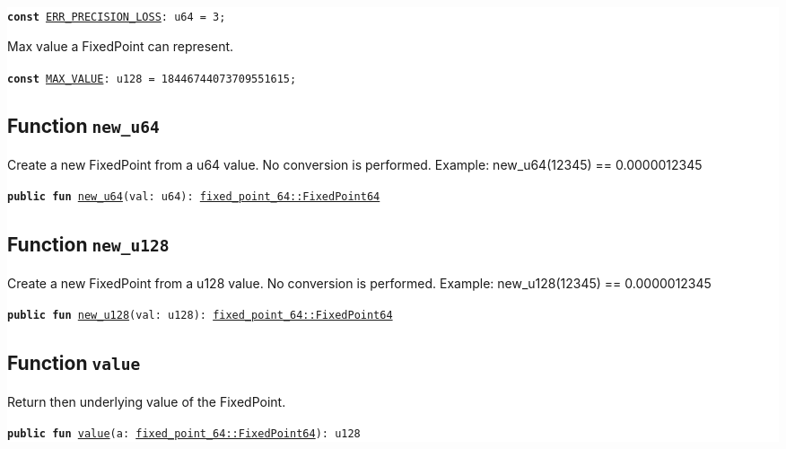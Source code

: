 
<pre><code><b>const</b> <a href="fixed_point_64.md#0x1_fixed_point_64_ERR_PRECISION_LOSS">ERR_PRECISION_LOSS</a>: u64 = 3;
</code></pre>



<a name="0x1_fixed_point_64_MAX_VALUE"></a>

Max value a FixedPoint can represent.


<pre><code><b>const</b> <a href="fixed_point_64.md#0x1_fixed_point_64_MAX_VALUE">MAX_VALUE</a>: u128 = 18446744073709551615;
</code></pre>



<a name="0x1_fixed_point_64_new_u64"></a>

## Function `new_u64`

Create a new FixedPoint from a u64 value. No conversion is performed.
Example: new_u64(12345) == 0.0000012345


<pre><code><b>public</b> <b>fun</b> <a href="fixed_point_64.md#0x1_fixed_point_64_new_u64">new_u64</a>(val: u64): <a href="fixed_point_64.md#0x1_fixed_point_64_FixedPoint64">fixed_point_64::FixedPoint64</a>
</code></pre>



<a name="0x1_fixed_point_64_new_u128"></a>

## Function `new_u128`

Create a new FixedPoint from a u128 value. No conversion is performed.
Example: new_u128(12345) == 0.0000012345


<pre><code><b>public</b> <b>fun</b> <a href="fixed_point_64.md#0x1_fixed_point_64_new_u128">new_u128</a>(val: u128): <a href="fixed_point_64.md#0x1_fixed_point_64_FixedPoint64">fixed_point_64::FixedPoint64</a>
</code></pre>



<a name="0x1_fixed_point_64_value"></a>

## Function `value`

Return then underlying value of the FixedPoint.


<pre><code><b>public</b> <b>fun</b> <a href="fixed_point_64.md#0x1_fixed_point_64_value">value</a>(a: <a href="fixed_point_64.md#0x1_fixed_point_64_FixedPoint64">fixed_point_64::FixedPoint64</a>): u128
</code></pre>

